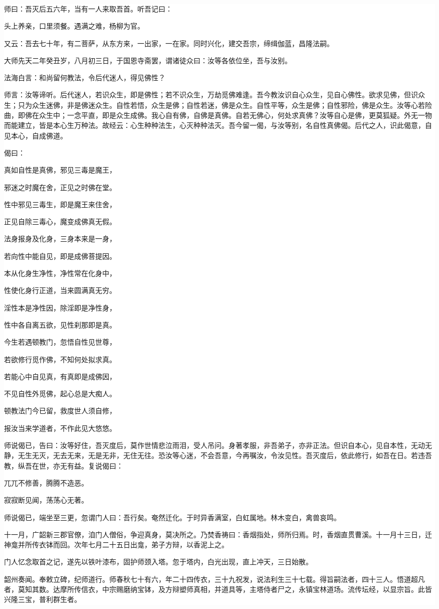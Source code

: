 师曰：吾灭后五六年，当有一人来取吾首。听吾记曰：

头上养亲，口里须餐。遇满之难，杨柳为官。

又云：吾去七十年，有二菩萨，从东方来，一出家，一在家。同时兴化，建交吾宗，缔缉伽蓝，昌隆法嗣。

大师先天二年癸丑岁，八月初三日，于国恩寺斋罢，谓诸徒众曰：汝等各依位坐，吾与汝别。

法海白言：和尚留何教法，令后代迷人，得见佛性？

师言：汝等谛听。后代迷人，若识众生，即是佛性；若不识众生，万劫觅佛难逢。吾今教汝识自心众生，见自心佛性。欲求见佛，但识众生；只为众生迷佛，非是佛迷众生。自性若悟，众生是佛；自性若迷，佛是众生。自性平等，众生是佛；自性邪险，佛是众生。汝等心若险曲，即佛在众生中；一念平直，即是众生成佛。我心自有佛，自佛是真佛。自若无佛心，何处求真佛？汝等自心是佛，更莫狐疑。外无一物而能建立，皆是本心生万种法。故经云：心生种种法生，心灭种种法灭。吾今留一偈，与汝等别，名自性真佛偈。后代之人，识此偈意，自见本心，自成佛道。

偈曰：

真如自性是真佛，邪见三毒是魔王，

邪迷之时魔在舍，正见之时佛在堂。

性中邪见三毒生，即是魔王来住舍，

正见自除三毒心，魔变成佛真无假。

法身报身及化身，三身本来是一身，

若向性中能自见，即是成佛菩提因。

本从化身生净性，净性常在化身中，

性使化身行正道，当来圆满真无穷。

淫性本是净性因，除淫即是净性身，

性中各自离五欲，见性刹那即是真。

今生若遇顿教门，忽悟自性见世尊，

若欲修行觅作佛，不知何处拟求真。

若能心中自见真，有真即是成佛因，

不见自性外觅佛，起心总是大痴人。

顿教法门今已留，救度世人须自修，

报汝当来学道者，不作此见大悠悠。

师说偈已，告曰：汝等好住，吾灭度后，莫作世情悲泣雨泪，受人吊问。身著孝服，非吾弟子，亦非正法。但识自本心，见自本性，无动无静，无生无灭，无去无来，无是无非，无住无往。恐汝等心迷，不会吾意，今再嘱汝，令汝见性。吾灭度后，依此修行，如吾在日。若违吾教，纵吾在世，亦无有益。复说偈曰：

兀兀不修善，腾腾不造恶。

寂寂断见闻，荡荡心无著。

师说偈已，端坐至三更，忽谓门人曰：吾行矣。奄然迁化。于时异香满室，白虹属地。林木变白，禽兽哀鸣。

十一月，广韶新三郡官僚，洎门人僧俗，争迎真身，莫决所之。乃焚香祷曰：香烟指处，师所归焉。时，香烟直贯曹溪。十一月十三日，迁神龛并所传衣钵而回。次年七月二十五日出龛，弟子方辩，以香泥上之。

门人忆念取首之记，遂先以铁叶漆布，固护师颈入塔。忽于塔内，白光出现，直上冲天，三日始散。

韶州奏闻。奉敕立碑，纪师道行。师春秋七十有六，年二十四传衣，三十九祝发，说法利生三十七载。得旨嗣法者，四十三人。悟道超凡者，莫知其数。达摩所传信衣，中宗赐磨纳宝钵，及方辩塑师真相，并道具等，主塔侍者尸之，永镇宝林道场。流传坛经，以显宗旨。此皆兴隆三宝，普利群生者。

